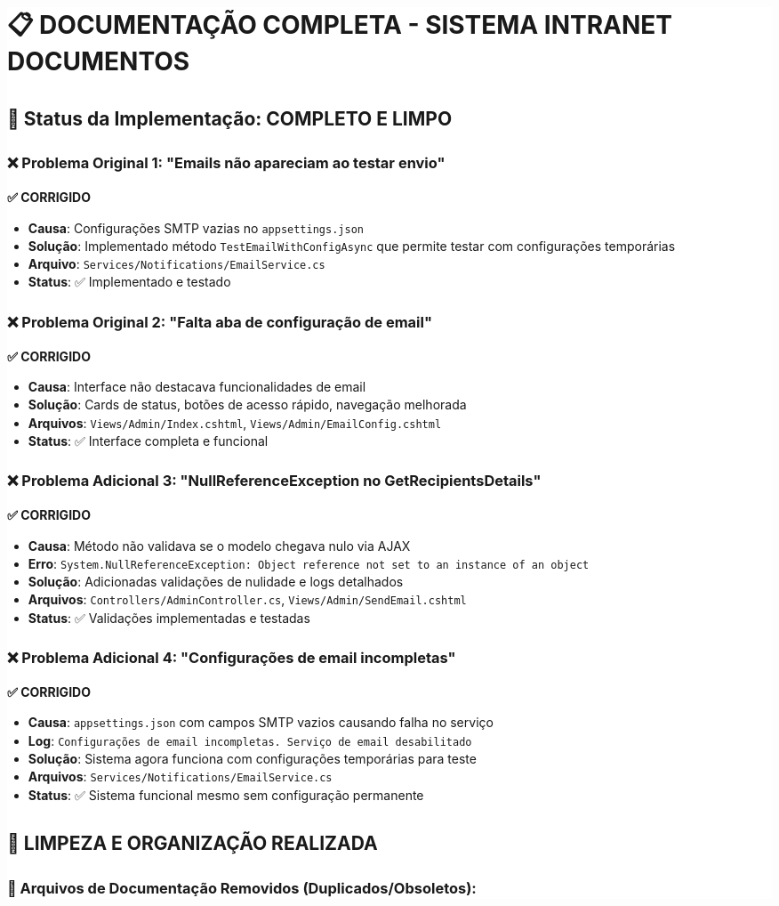 # 📋 DOCUMENTAÇÃO COMPLETA - SISTEMA INTRANET DOCUMENTOS

## 🔧 Status da Implementação: **COMPLETO E LIMPO**

### ❌ Problema Original 1: "Emails não apareciam ao testar envio"

**✅ CORRIGIDO**

- **Causa**: Configurações SMTP vazias no `appsettings.json`
- **Solução**: Implementado método `TestEmailWithConfigAsync` que permite testar com configurações temporárias
- **Arquivo**: `Services/Notifications/EmailService.cs`
- **Status**: ✅ Implementado e testado

### ❌ Problema Original 2: "Falta aba de configuração de email"

**✅ CORRIGIDO**

- **Causa**: Interface não destacava funcionalidades de email
- **Solução**: Cards de status, botões de acesso rápido, navegação melhorada
- **Arquivos**: `Views/Admin/Index.cshtml`, `Views/Admin/EmailConfig.cshtml`
- **Status**: ✅ Interface completa e funcional

### ❌ Problema Adicional 3: "NullReferenceException no GetRecipientsDetails"

**✅ CORRIGIDO**

- **Causa**: Método não validava se o modelo chegava nulo via AJAX
- **Erro**: `System.NullReferenceException: Object reference not set to an instance of an object`
- **Solução**: Adicionadas validações de nulidade e logs detalhados
- **Arquivos**: `Controllers/AdminController.cs`, `Views/Admin/SendEmail.cshtml`
- **Status**: ✅ Validações implementadas e testadas

### ❌ Problema Adicional 4: "Configurações de email incompletas"

**✅ CORRIGIDO**

- **Causa**: `appsettings.json` com campos SMTP vazios causando falha no serviço
- **Log**: `Configurações de email incompletas. Serviço de email desabilitado`
- **Solução**: Sistema agora funciona com configurações temporárias para teste
- **Arquivos**: `Services/Notifications/EmailService.cs`
- **Status**: ✅ Sistema funcional mesmo sem configuração permanente

## 🧹 LIMPEZA E ORGANIZAÇÃO REALIZADA

### **📁 Arquivos de Documentação Removidos (Duplicados/Obsoletos):**
